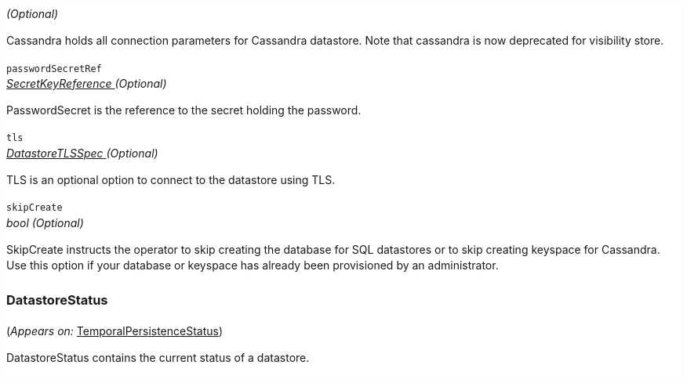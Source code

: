 <td>
<em>(Optional)</em>
<p>Cassandra holds all connection parameters for Cassandra datastore.
Note that cassandra is now deprecated for visibility store.</p>
</td>
</tr>
<tr>
<td>
<code>passwordSecretRef</code><br>
<em>
<a href="#temporal.io/v1beta1.SecretKeyReference">
SecretKeyReference
</a>
</em>
</td>
<td>
<em>(Optional)</em>
<p>PasswordSecret is the reference to the secret holding the password.</p>
</td>
</tr>
<tr>
<td>
<code>tls</code><br>
<em>
<a href="#temporal.io/v1beta1.DatastoreTLSSpec">
DatastoreTLSSpec
</a>
</em>
</td>
<td>
<em>(Optional)</em>
<p>TLS is an optional option to connect to the datastore using TLS.</p>
</td>
</tr>
<tr>
<td>
<code>skipCreate</code><br>
<em>
bool
</em>
</td>
<td>
<em>(Optional)</em>
<p>SkipCreate instructs the operator to skip creating the database for SQL datastores or to skip creating keyspace for Cassandra. Use this option if your database or keyspace has already been provisioned by an administrator.</p>
</td>
</tr>
</tbody>
</table>
</div>
</div>
<h3 id="temporal.io/v1beta1.DatastoreStatus">DatastoreStatus
</h3>
<p>
(<em>Appears on:</em>
<a href="#temporal.io/v1beta1.TemporalPersistenceStatus">TemporalPersistenceStatus</a>)
</p>
<p>DatastoreStatus contains the current status of a datastore.</p>
<div class="md-typeset__scrollwrap">
<div class="md-typeset__table">
<table>
<thead>
<tr>
